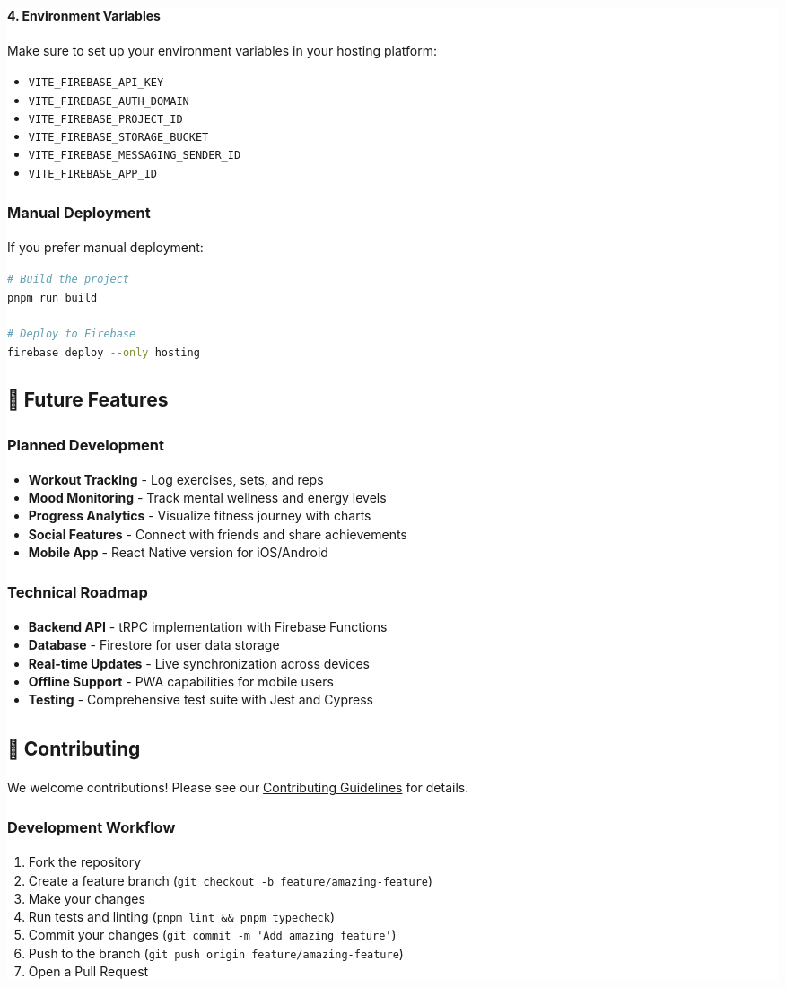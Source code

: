 #### 4. Environment Variables

Make sure to set up your environment variables in your hosting platform:

- `VITE_FIREBASE_API_KEY`
- `VITE_FIREBASE_AUTH_DOMAIN`
- `VITE_FIREBASE_PROJECT_ID`
- `VITE_FIREBASE_STORAGE_BUCKET`
- `VITE_FIREBASE_MESSAGING_SENDER_ID`
- `VITE_FIREBASE_APP_ID`

### Manual Deployment

If you prefer manual deployment:

```bash
# Build the project
pnpm run build

# Deploy to Firebase
firebase deploy --only hosting
```

## 🔮 Future Features

### Planned Development
- **Workout Tracking** - Log exercises, sets, and reps
- **Mood Monitoring** - Track mental wellness and energy levels
- **Progress Analytics** - Visualize fitness journey with charts
- **Social Features** - Connect with friends and share achievements
- **Mobile App** - React Native version for iOS/Android

### Technical Roadmap
- **Backend API** - tRPC implementation with Firebase Functions
- **Database** - Firestore for user data storage
- **Real-time Updates** - Live synchronization across devices
- **Offline Support** - PWA capabilities for mobile users
- **Testing** - Comprehensive test suite with Jest and Cypress

## 🤝 Contributing

We welcome contributions! Please see our [Contributing Guidelines](CONTRIBUTING.md) for details.

### Development Workflow
1. Fork the repository
2. Create a feature branch (`git checkout -b feature/amazing-feature`)
3. Make your changes
4. Run tests and linting (`pnpm lint && pnpm typecheck`)
5. Commit your changes (`git commit -m 'Add amazing feature'`)
6. Push to the branch (`git push origin feature/amazing-feature`)
7. Open a Pull Request
